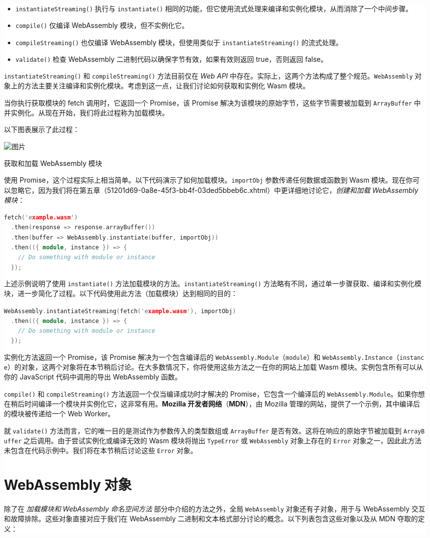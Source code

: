 +   `instantiateStreaming()` 执行与 `instantiate()` 相同的功能，但它使用流式处理来编译和实例化模块，从而消除了一个中间步骤。

+   `compile()` 仅编译 WebAssembly 模块，但不实例化它。

+   `compileStreaming()` 也仅编译 WebAssembly 模块，但使用类似于 `instantiateStreaming()` 的流式处理。

+   `validate()` 检查 WebAssembly 二进制代码以确保字节有效，如果有效则返回 true，否则返回 false。

`instantiateStreaming()` 和 `compileStreaming()` 方法目前仅在 *Web API* 中存在。实际上，这两个方法构成了整个规范。`WebAssembly` 对象上的方法主要关注编译和实例化模块。考虑到这一点，让我们讨论如何获取和实例化 Wasm 模块。

当你执行获取模块的 fetch 调用时，它返回一个 Promise，该 Promise 解决为该模块的原始字节，这些字节需要被加载到 `ArrayBuffer` 中并实例化。从现在开始，我们将此过程称为加载模块。

以下图表展示了此过程：

![图片](img/368f1c3b-c24a-4265-967f-6347f5fa8b34.png)

获取和加载 WebAssembly 模块

使用 Promise，这个过程实际上相当简单。以下代码演示了如何加载模块。`importObj` 参数传递任何数据或函数到 Wasm 模块。现在你可以忽略它，因为我们将在第五章（51201d69-0a8e-45f3-bb4f-03ded5bbeb6c.xhtml）中更详细地讨论它，*创建和加载 WebAssembly 模块*：

```cpp
fetch('example.wasm')
  .then(response => response.arrayBuffer())
  .then(buffer => WebAssembly.instantiate(buffer, importObj))
  .then(({ module, instance }) => {
    // Do something with module or instance
  });
```

上述示例说明了使用 `instantiate()` 方法加载模块的方法。`instantiateStreaming()` 方法略有不同，通过单一步骤获取、编译和实例化模块，进一步简化了过程。以下代码使用此方法（加载模块）达到相同的目的：

```cpp
WebAssembly.instantiateStreaming(fetch('example.wasm'), importObj)
  .then(({ module, instance }) => {
    // Do something with module or instance
  });
```

实例化方法返回一个 Promise，该 Promise 解决为一个包含编译后的 `WebAssembly.Module`（`module`）和 `WebAssembly.Instance`（`instance`）的对象，这两个对象将在本节稍后讨论。在大多数情况下，你将使用这些方法之一在你的网站上加载 Wasm 模块。实例包含所有可以从你的 JavaScript 代码中调用的导出 WebAssembly 函数。

`compile()` 和 `compileStreaming()` 方法返回一个仅当编译成功时才解决的 Promise，它包含一个编译后的 `WebAssembly.Module`。如果你想在稍后时间编译一个模块并实例化它，这非常有用。**Mozilla 开发者网络**（**MDN**），由 Mozilla 管理的网站，提供了一个示例，其中编译后的模块被传递给一个 Web Worker。

就 `validate()` 方法而言，它的唯一目的是测试作为参数传入的类型数组或 `ArrayBuffer` 是否有效。这将在响应的原始字节被加载到 `ArrayBuffer` 之后调用。由于尝试实例化或编译无效的 Wasm 模块将抛出 `TypeError` 或 `WebAssembly` 对象上存在的 `Error` 对象之一，因此此方法未包含在代码示例中。我们将在本节稍后讨论这些 `Error` 对象。

# WebAssembly 对象

除了在 *加载模块和 WebAssembly 命名空间方法* 部分中介绍的方法之外，全局 `WebAssembly` 对象还有子对象，用于与 WebAssembly 交互和故障排除。这些对象直接对应于我们在 WebAssembly 二进制和文本格式部分讨论的概念。以下列表包含这些对象以及从 MDN 夺取的定义：
